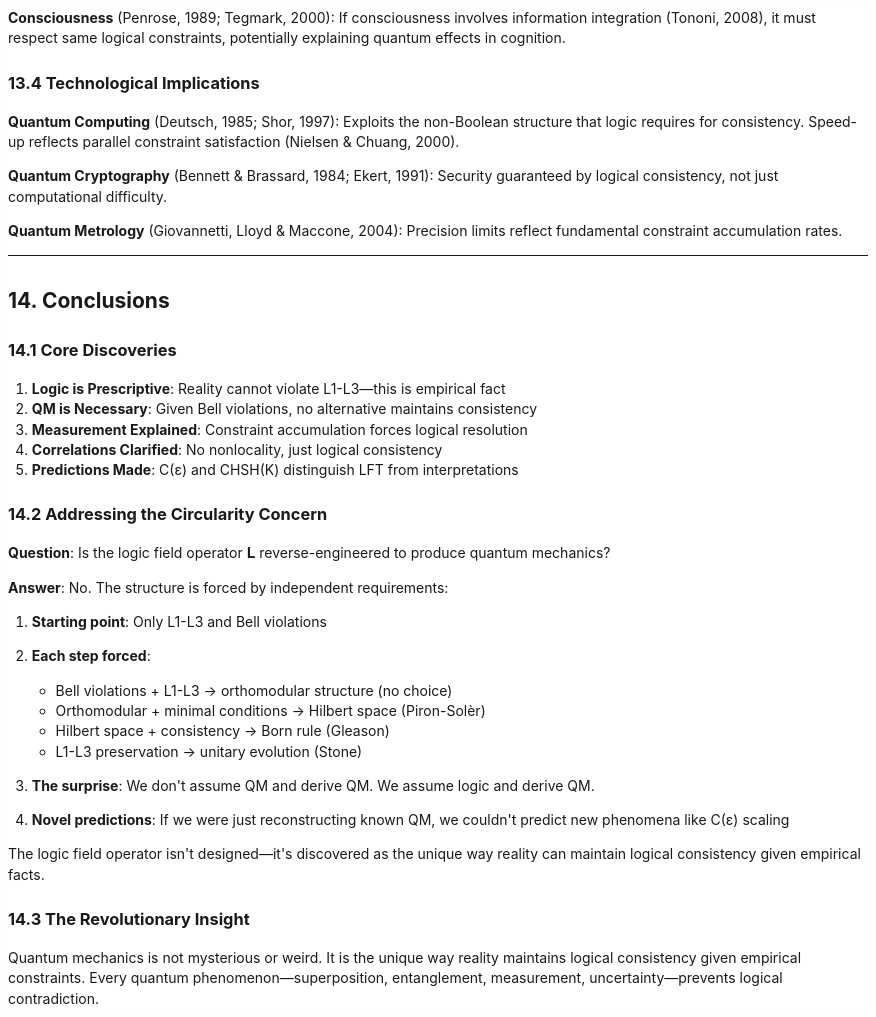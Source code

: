 **Consciousness** (Penrose, 1989; Tegmark, 2000):
If consciousness involves information integration (Tononi, 2008), it must respect same logical constraints, potentially explaining quantum effects in cognition.

### 13.4 Technological Implications

**Quantum Computing** (Deutsch, 1985; Shor, 1997):
Exploits the non-Boolean structure that logic requires for consistency. Speed-up reflects parallel constraint satisfaction (Nielsen & Chuang, 2000).

**Quantum Cryptography** (Bennett & Brassard, 1984; Ekert, 1991):
Security guaranteed by logical consistency, not just computational difficulty.

**Quantum Metrology** (Giovannetti, Lloyd & Maccone, 2004):
Precision limits reflect fundamental constraint accumulation rates.

---

## 14. Conclusions

### 14.1 Core Discoveries

1. **Logic is Prescriptive**: Reality cannot violate L1-L3—this is empirical fact
2. **QM is Necessary**: Given Bell violations, no alternative maintains consistency
3. **Measurement Explained**: Constraint accumulation forces logical resolution
4. **Correlations Clarified**: No nonlocality, just logical consistency
5. **Predictions Made**: C(ε) and CHSH(K) distinguish LFT from interpretations

### 14.2 Addressing the Circularity Concern

**Question**: Is the logic field operator 𝐋 reverse-engineered to produce quantum mechanics?

**Answer**: No. The structure is forced by independent requirements:

1. **Starting point**: Only L1-L3 and Bell violations
2. **Each step forced**:
   - Bell violations + L1-L3 → orthomodular structure (no choice)
   - Orthomodular + minimal conditions → Hilbert space (Piron-Solèr)
   - Hilbert space + consistency → Born rule (Gleason)
   - L1-L3 preservation → unitary evolution (Stone)

3. **The surprise**: We don't assume QM and derive QM. We assume logic and derive QM.

4. **Novel predictions**: If we were just reconstructing known QM, we couldn't predict new phenomena like C(ε) scaling

The logic field operator isn't designed—it's discovered as the unique way reality can maintain logical consistency given empirical facts.

### 14.3 The Revolutionary Insight

Quantum mechanics is not mysterious or weird. It is the unique way reality maintains logical consistency given empirical constraints. Every quantum phenomenon—superposition, entanglement, measurement, uncertainty—prevents logical contradiction.
